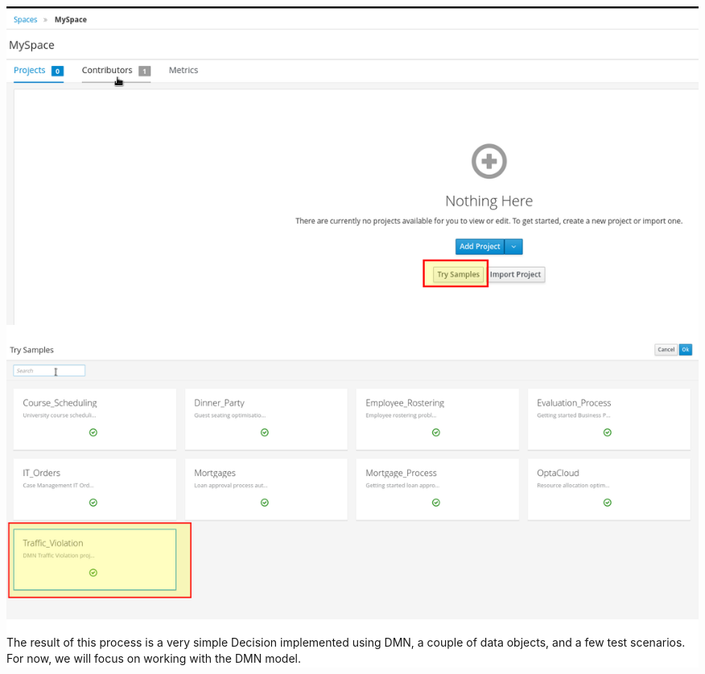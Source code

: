 ![Try Samples](images/lab23_try_samples.png)

![Traffic Violation](images/lab23_traffic_violation_sample.png)


The result of this process is a very simple Decision implemented using DMN, a couple of data objects, and a few test scenarios. For now, we will focus on working with the DMN model.
